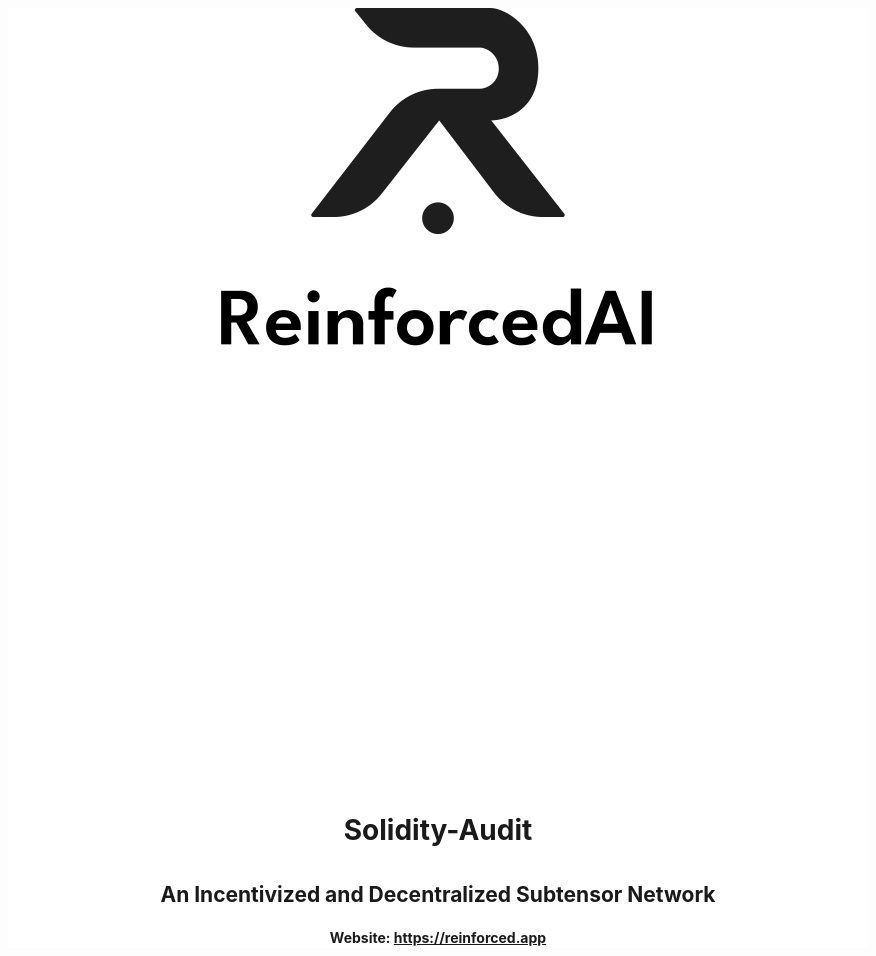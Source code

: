 <div align="center">

![Logo](./docs/images/logo_black.png#gh-light-mode-only)
![Logo](./docs/images/logo_white.png#gh-dark-mode-only)

# **Solidity-Audit** 

## An Incentivized and Decentralized Subtensor Network 

**Website: <https://reinforced.app>**

</div>
